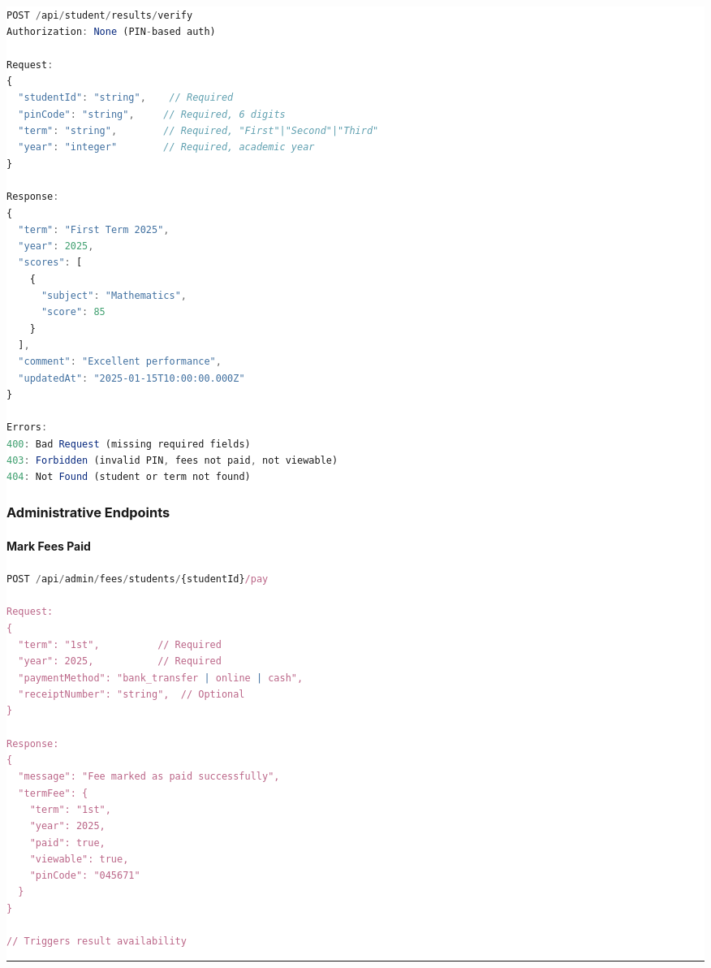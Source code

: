 ```typescript
POST /api/student/results/verify
Authorization: None (PIN-based auth)

Request:
{
  "studentId": "string",    // Required
  "pinCode": "string",     // Required, 6 digits
  "term": "string",        // Required, "First"|"Second"|"Third"
  "year": "integer"        // Required, academic year
}

Response:
{
  "term": "First Term 2025",
  "year": 2025,
  "scores": [
    {
      "subject": "Mathematics",
      "score": 85
    }
  ],
  "comment": "Excellent performance",
  "updatedAt": "2025-01-15T10:00:00.000Z"
}

Errors:
400: Bad Request (missing required fields)
403: Forbidden (invalid PIN, fees not paid, not viewable)
404: Not Found (student or term not found)
```

### **Administrative Endpoints**

#### **Mark Fees Paid**

```typescript
POST /api/admin/fees/students/{studentId}/pay

Request:
{
  "term": "1st",          // Required
  "year": 2025,           // Required
  "paymentMethod": "bank_transfer | online | cash",
  "receiptNumber": "string",  // Optional
}

Response:
{
  "message": "Fee marked as paid successfully",
  "termFee": {
    "term": "1st",
    "year": 2025,
    "paid": true,
    "viewable": true,
    "pinCode": "045671"
  }
}

// Triggers result availability
```

---